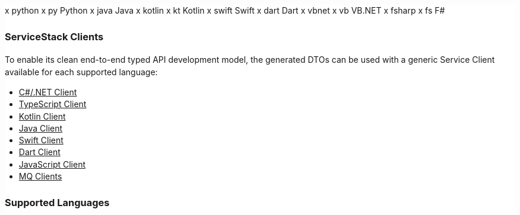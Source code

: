<tr>
    <td>x python</td>
    <td>x py</td>
    <td>Python</td>
</tr>
<tr>
    <td>x java</td>
    <td></td>
    <td>Java</td>
</tr>
<tr>
    <td>x kotlin</td>
    <td>x kt</td>
    <td>Kotlin</td>
</tr>
<tr>
    <td>x swift</td>
    <td></td>
    <td>Swift</td>
</tr>
<tr>
    <td>x dart</td>
    <td></td>
    <td>Dart</td>
</tr>
<tr>
    <td>x vbnet</td>
    <td>x vb</td>
    <td>VB.NET</td>
</tr>
<tr>
    <td>x fsharp</td>
    <td>x fs</td>
    <td>F#</td>
</tr>
</table>

### ServiceStack Clients

To enable its clean end-to-end typed API development model, the generated DTOs can be used with a generic Service Client available for each supported language:

  * [C#/.NET Client](/csharp-client)
  * [TypeScript Client](/typescript-add-servicestack-reference)
  * [Kotlin Client](/kotlin-add-servicestack-reference)
  * [Java Client](/java-add-servicestack-reference)
  * [Swift Client](/swift-add-servicestack-reference)
  * [Dart Client](/dart-add-servicestack-reference#example-usage)
  * [JavaScript Client](/javascript-client)
  * [MQ Clients](/redis-mq)

### Supported Languages
